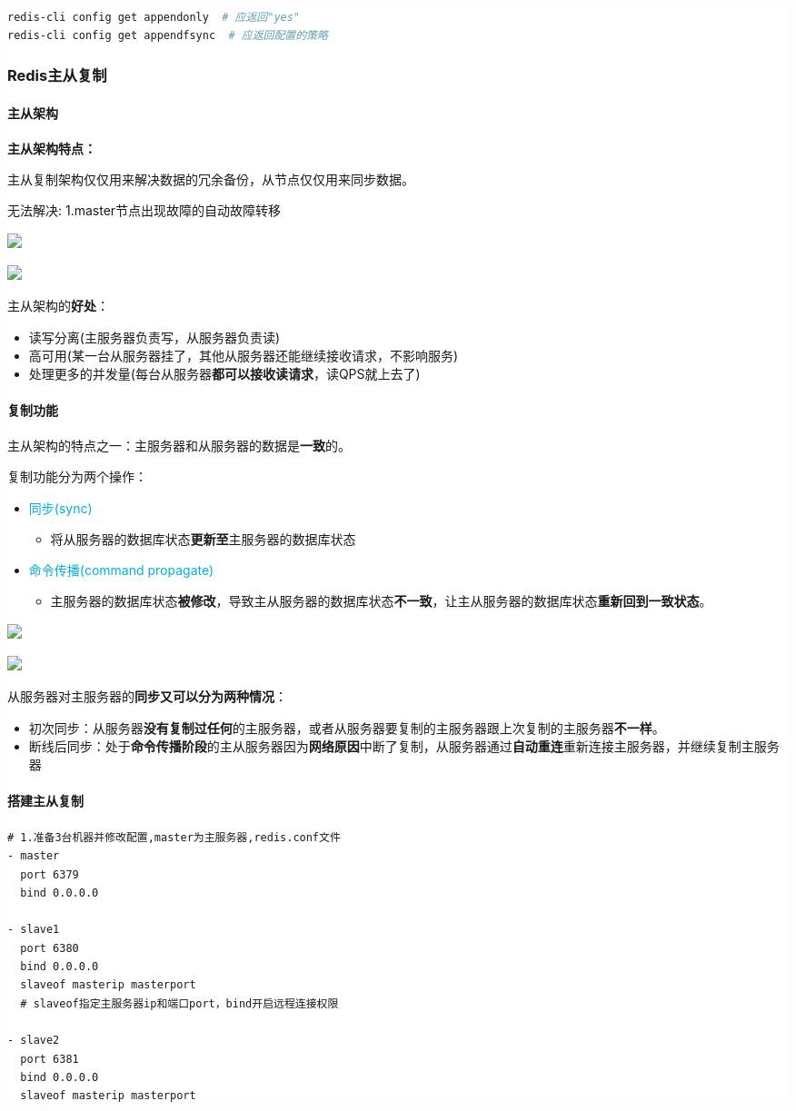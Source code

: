```bash
redis-cli config get appendonly  # 应返回"yes"
redis-cli config get appendfsync  # 应返回配置的策略
```

### Redis主从复制

#### 主从架构

**主从架构特点：**

主从复制架构仅仅用来解决数据的冗余备份，从节点仅仅用来同步数据。

无法解决: 1.master节点出现故障的自动故障转移

![](https://note.youdao.com/yws/api/personal/file/915454C08E0C4ABDA4CBC2A5FB239494?method=download\&shareKey=3b9f4e39570bd5ea676632392595e9b8)

![](https://note.youdao.com/yws/api/personal/file/3F6AB64607AA432589F91B6791764331?method=download\&shareKey=8661786fec5aa41a3b4935ee1e9b3f50)

主从架构的**好处**：

*   读写分离(主服务器负责写，从服务器负责读)
*   高可用(某一台从服务器挂了，其他从服务器还能继续接收请求，不影响服务)
*   处理更多的并发量(每台从服务器**都可以接收读请求**，读QPS就上去了)

#### 复制功能

主从架构的特点之一：主服务器和从服务器的数据是**一致**的。

复制功能分为两个操作：

*   <font color="lighblue">同步(sync)</font>
    *   将从服务器的数据库状态**更新至**主服务器的数据库状态

*   <font color="lighblue">命令传播(command propagate)</font>
    *   主服务器的数据库状态**被修改**，导致主从服务器的数据库状态**不一致**，让主从服务器的数据库状态**重新回到一致状态**。

![](https://note.youdao.com/yws/api/personal/file/A0C624C3A6F24D85A5593F029C1A7031?method=download\&shareKey=ebd42206a16d3723a7ed07dca25f8b53)

![](https://note.youdao.com/yws/api/personal/file/F12C5A558A8C444F829936F0724A5489?method=download\&shareKey=85fab767d8552f10534b82a622316ce9)

从服务器对主服务器的**同步又可以分为两种情况**：

*   初次同步：从服务器**没有复制过任何**的主服务器，或者从服务器要复制的主服务器跟上次复制的主服务器**不一样**。
*   断线后同步：处于**命令传播阶段**的主从服务器因为**网络原因**中断了复制，从服务器通过**自动重连**重新连接主服务器，并继续复制主服务器

#### 搭建主从复制

```properties
# 1.准备3台机器并修改配置,master为主服务器,redis.conf文件
- master
  port 6379
  bind 0.0.0.0
  
- slave1
  port 6380
  bind 0.0.0.0
  slaveof masterip masterport
  # slaveof指定主服务器ip和端口port，bind开启远程连接权限
  
- slave2
  port 6381
  bind 0.0.0.0
  slaveof masterip masterport
```
